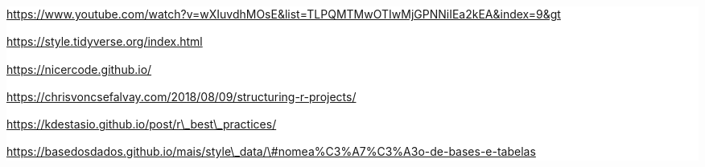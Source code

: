 https://www.youtube.com/watch?v=wXIuvdhMOsE&list=TLPQMTMwOTIwMjGPNNiIEa2kEA&index=9&gt

https://style.tidyverse.org/index.html

https://nicercode.github.io/

https://chrisvoncsefalvay.com/2018/08/09/structuring-r-projects/

https://kdestasio.github.io/post/r\_best\_practices/

https://basedosdados.github.io/mais/style\_data/\#nomea%C3%A7%C3%A3o-de-bases-e-tabelas
